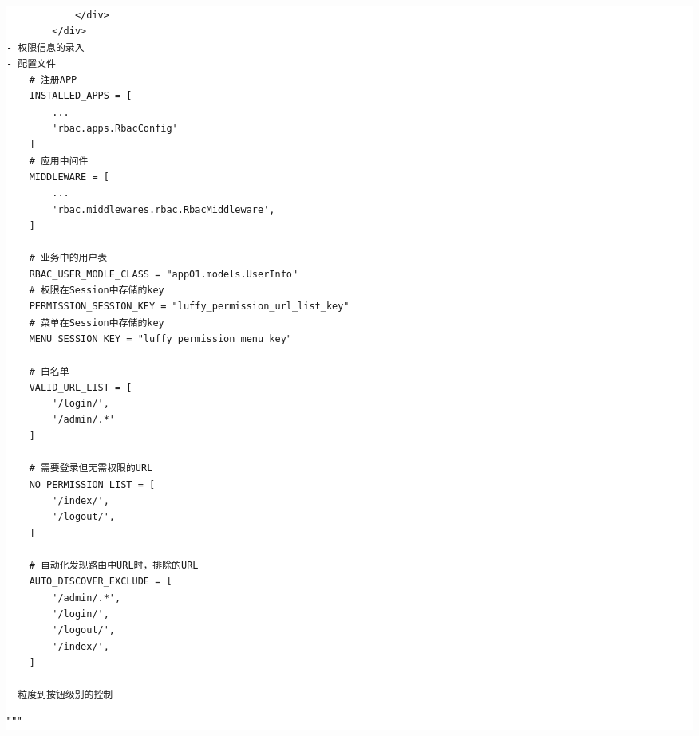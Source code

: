                 </div>
            </div>
    - 权限信息的录入
    - 配置文件
        # 注册APP
        INSTALLED_APPS = [
            ...
            'rbac.apps.RbacConfig'
        ]
        # 应用中间件
        MIDDLEWARE = [
            ...
            'rbac.middlewares.rbac.RbacMiddleware',
        ]
 
        # 业务中的用户表
        RBAC_USER_MODLE_CLASS = "app01.models.UserInfo"
        # 权限在Session中存储的key
        PERMISSION_SESSION_KEY = "luffy_permission_url_list_key"
        # 菜单在Session中存储的key
        MENU_SESSION_KEY = "luffy_permission_menu_key"
 
        # 白名单
        VALID_URL_LIST = [
            '/login/',
            '/admin/.*'
        ]
 
        # 需要登录但无需权限的URL
        NO_PERMISSION_LIST = [
            '/index/',
            '/logout/',
        ]
 
        # 自动化发现路由中URL时，排除的URL
        AUTO_DISCOVER_EXCLUDE = [
            '/admin/.*',
            '/login/',
            '/logout/',
            '/index/',
        ]
 
    - 粒度到按钮级别的控制
"""